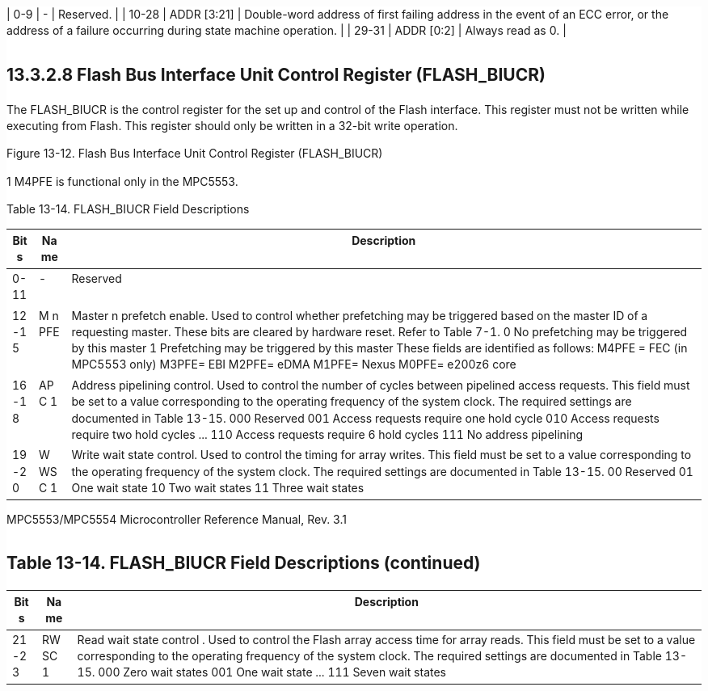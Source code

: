 | 0-9    | -           | Reserved.                                                                                                                                        |
| 10-28  | ADDR [3:21] | Double-word address of first failing address in the event of an ECC error, or the address of a failure occurring during state machine operation. |
| 29-31  | ADDR [0:2]  | Always read as 0.                                                                                                                                |

## 13.3.2.8 Flash Bus Interface Unit Control Register (FLASH\_BIUCR)

The FLASH\_BIUCR is the control register for the set up and control of the Flash interface. This register must not be written while executing from Flash. This register should only be written in a 32-bit write operation.

Figure 13-12. Flash Bus Interface Unit Control Register (FLASH\_BIUCR)



1 M4PFE is functional only in the MPC5553.

Table 13-14. FLASH\_BIUCR Field Descriptions

| Bits   | Name    | Description                                                                                                                                                                                                                                                                                                                                                                                                                          |
|--------|---------|--------------------------------------------------------------------------------------------------------------------------------------------------------------------------------------------------------------------------------------------------------------------------------------------------------------------------------------------------------------------------------------------------------------------------------------|
| 0-11   | -       | Reserved                                                                                                                                                                                                                                                                                                                                                                                                                             |
| 12-15  | M n PFE | Master n prefetch enable. Used to control whether prefetching may be triggered based on the master ID of a requesting master. These bits are cleared by hardware reset. Refer to Table 7-1. 0 No prefetching may be triggered by this master 1 Prefetching may be triggered by this master These fields are identified as follows: M4PFE = FEC (in MPC5553 only) M3PFE= EBI M2PFE= eDMA M1PFE= Nexus M0PFE= e200z6 core              |
| 16-18  | APC 1   | Address pipelining control. Used to control the number of cycles between pipelined access requests. This field must be set to a value corresponding to the operating frequency of the system clock. The required settings are documented in Table 13-15. 000 Reserved 001 Access requests require one hold cycle 010 Access requests require two hold cycles ... 110 Access requests require 6 hold cycles 111 No address pipelining |
| 19-20  | WWSC 1  | Write wait state control. Used to control the timing for array writes. This field must be set to a value corresponding to the operating frequency of the system clock. The required settings are documented in Table 13-15. 00 Reserved 01 One wait state 10 Two wait states 11 Three wait states                                                                                                                                    |

MPC5553/MPC5554 Microcontroller Reference Manual, Rev. 3.1

## Table 13-14. FLASH\_BIUCR Field Descriptions (continued)

| Bits   | Name   | Description                                                                                                                                                                                                                                                                                                                                                                                                                                                                                                                                                               |
|--------|--------|---------------------------------------------------------------------------------------------------------------------------------------------------------------------------------------------------------------------------------------------------------------------------------------------------------------------------------------------------------------------------------------------------------------------------------------------------------------------------------------------------------------------------------------------------------------------------|
| 21-23  | RWSC 1 | Read wait state control . Used to control the Flash array access time for array reads. This field must be set to a value corresponding to the operating frequency of the system clock. The required settings are documented in Table 13-15. 000 Zero wait states 001 One wait state ... 111 Seven wait states                                                                                                                                                                                                                                                             |
